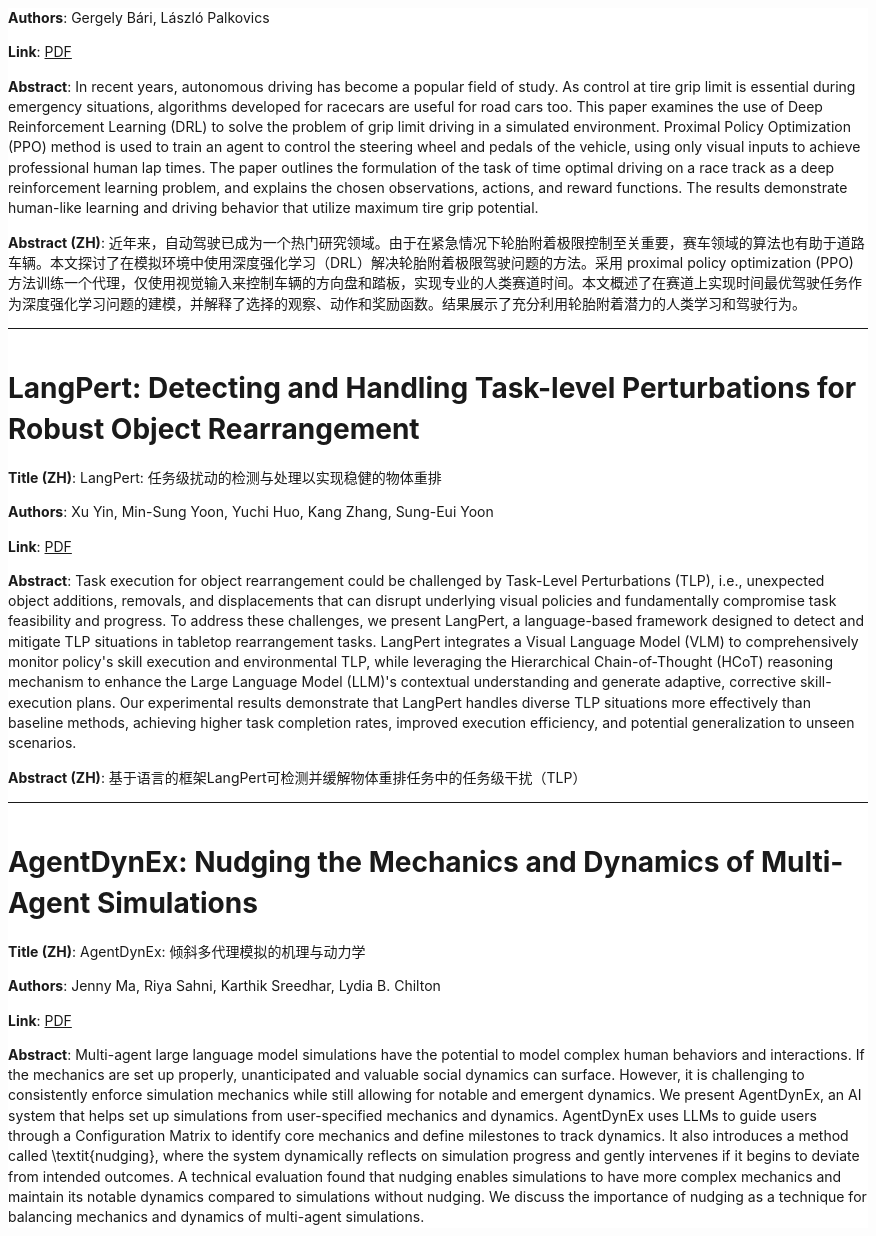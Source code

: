 **Authors**: Gergely Bári, László Palkovics  

**Link**: [PDF](https://arxiv.org/pdf/2504.10266)  

**Abstract**: In recent years, autonomous driving has become a popular field of study. As control at tire grip limit is essential during emergency situations, algorithms developed for racecars are useful for road cars too. This paper examines the use of Deep Reinforcement Learning (DRL) to solve the problem of grip limit driving in a simulated environment. Proximal Policy Optimization (PPO) method is used to train an agent to control the steering wheel and pedals of the vehicle, using only visual inputs to achieve professional human lap times. The paper outlines the formulation of the task of time optimal driving on a race track as a deep reinforcement learning problem, and explains the chosen observations, actions, and reward functions. The results demonstrate human-like learning and driving behavior that utilize maximum tire grip potential. 

**Abstract (ZH)**: 近年来，自动驾驶已成为一个热门研究领域。由于在紧急情况下轮胎附着极限控制至关重要，赛车领域的算法也有助于道路车辆。本文探讨了在模拟环境中使用深度强化学习（DRL）解决轮胎附着极限驾驶问题的方法。采用 proximal policy optimization (PPO) 方法训练一个代理，仅使用视觉输入来控制车辆的方向盘和踏板，实现专业的人类赛道时间。本文概述了在赛道上实现时间最优驾驶任务作为深度强化学习问题的建模，并解释了选择的观察、动作和奖励函数。结果展示了充分利用轮胎附着潜力的人类学习和驾驶行为。 

---
# LangPert: Detecting and Handling Task-level Perturbations for Robust Object Rearrangement 

**Title (ZH)**: LangPert: 任务级扰动的检测与处理以实现稳健的物体重排 

**Authors**: Xu Yin, Min-Sung Yoon, Yuchi Huo, Kang Zhang, Sung-Eui Yoon  

**Link**: [PDF](https://arxiv.org/pdf/2504.09893)  

**Abstract**: Task execution for object rearrangement could be challenged by Task-Level Perturbations (TLP), i.e., unexpected object additions, removals, and displacements that can disrupt underlying visual policies and fundamentally compromise task feasibility and progress. To address these challenges, we present LangPert, a language-based framework designed to detect and mitigate TLP situations in tabletop rearrangement tasks. LangPert integrates a Visual Language Model (VLM) to comprehensively monitor policy's skill execution and environmental TLP, while leveraging the Hierarchical Chain-of-Thought (HCoT) reasoning mechanism to enhance the Large Language Model (LLM)'s contextual understanding and generate adaptive, corrective skill-execution plans. Our experimental results demonstrate that LangPert handles diverse TLP situations more effectively than baseline methods, achieving higher task completion rates, improved execution efficiency, and potential generalization to unseen scenarios. 

**Abstract (ZH)**: 基于语言的框架LangPert可检测并缓解物体重排任务中的任务级干扰（TLP） 

---
# AgentDynEx: Nudging the Mechanics and Dynamics of Multi-Agent Simulations 

**Title (ZH)**: AgentDynEx: 倾斜多代理模拟的机理与动力学 

**Authors**: Jenny Ma, Riya Sahni, Karthik Sreedhar, Lydia B. Chilton  

**Link**: [PDF](https://arxiv.org/pdf/2504.09662)  

**Abstract**: Multi-agent large language model simulations have the potential to model complex human behaviors and interactions. If the mechanics are set up properly, unanticipated and valuable social dynamics can surface. However, it is challenging to consistently enforce simulation mechanics while still allowing for notable and emergent dynamics. We present AgentDynEx, an AI system that helps set up simulations from user-specified mechanics and dynamics. AgentDynEx uses LLMs to guide users through a Configuration Matrix to identify core mechanics and define milestones to track dynamics. It also introduces a method called \textit{nudging}, where the system dynamically reflects on simulation progress and gently intervenes if it begins to deviate from intended outcomes. A technical evaluation found that nudging enables simulations to have more complex mechanics and maintain its notable dynamics compared to simulations without nudging. We discuss the importance of nudging as a technique for balancing mechanics and dynamics of multi-agent simulations. 

